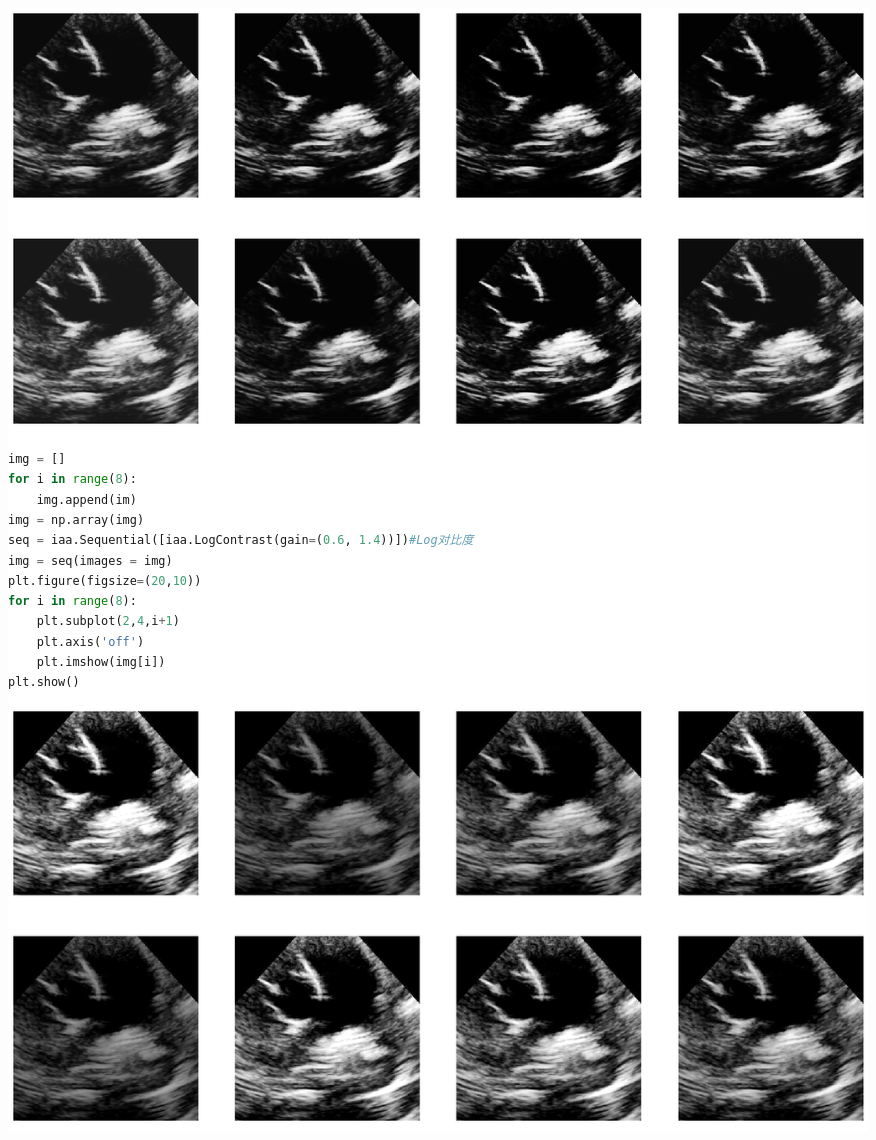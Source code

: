 
![png](imgaug_files/imgaug_26_0.png)



```python
img = []
for i in range(8):
    img.append(im)
img = np.array(img)
seq = iaa.Sequential([iaa.LogContrast(gain=(0.6, 1.4))])#Log对比度
img = seq(images = img)
plt.figure(figsize=(20,10))
for i in range(8):
    plt.subplot(2,4,i+1)
    plt.axis('off')
    plt.imshow(img[i])
plt.show()
```


![png](imgaug_files/imgaug_27_0.png)
